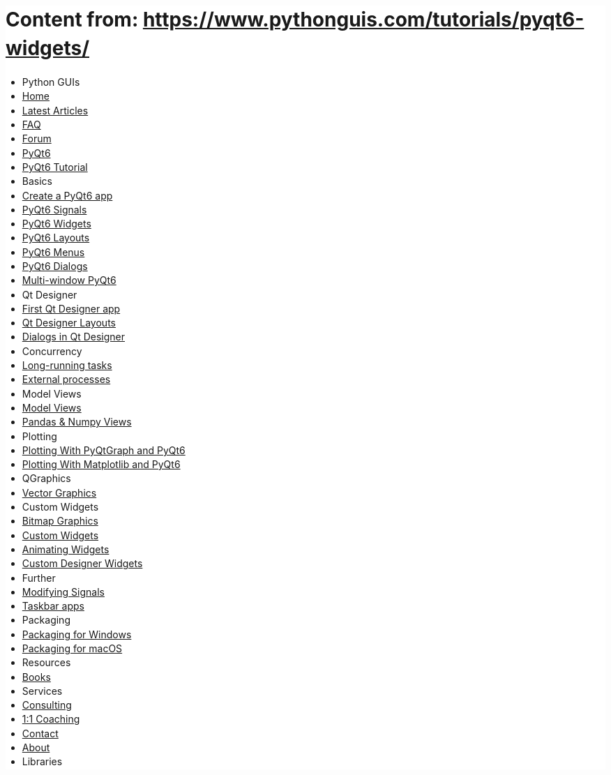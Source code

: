 # Content from: https://www.pythonguis.com/tutorials/pyqt6-widgets/

[](https://www.pythonguis.com/tutorials/pyqt6-widgets/#menu)
  * Python GUIs
  * [Home](https://www.pythonguis.com/)
  * [Latest Articles](https://www.pythonguis.com/latest/)
  * [FAQ](https://www.pythonguis.com/faq/)
  * [Forum ](https://forum.pythonguis.com/)
  * [PyQt6 ](https://www.pythonguis.com/pyqt6/)
  * [PyQt6 Tutorial ](https://www.pythonguis.com/pyqt6-tutorial/)
  * Basics
  * [Create a PyQt6 app](https://www.pythonguis.com/tutorials/pyqt6-creating-your-first-window/)
  * [PyQt6 Signals](https://www.pythonguis.com/tutorials/pyqt6-signals-slots-events/)
  * [PyQt6 Widgets](https://www.pythonguis.com/tutorials/pyqt6-widgets/)
  * [PyQt6 Layouts](https://www.pythonguis.com/tutorials/pyqt6-layouts/)
  * [PyQt6 Menus](https://www.pythonguis.com/tutorials/pyqt6-actions-toolbars-menus/)
  * [PyQt6 Dialogs](https://www.pythonguis.com/tutorials/pyqt6-dialogs/)
  * [Multi-window PyQt6](https://www.pythonguis.com/tutorials/pyqt6-creating-multiple-windows/)
  * Qt Designer
  * [First Qt Designer app](https://www.pythonguis.com/tutorials/pyqt6-first-steps-qt-designer/)
  * [Qt Designer Layouts](https://www.pythonguis.com/tutorials/pyqt6-qt-designer-gui-layout/)
  * [Dialogs in Qt Designer](https://www.pythonguis.com/tutorials/pyqt6-creating-dialogs-qt-designer/)
  * Concurrency
  * [Long-running tasks](https://www.pythonguis.com/tutorials/multithreading-pyqt6-applications-qthreadpool/)
  * [External processes](https://www.pythonguis.com/tutorials/pyqt6-qprocess-external-programs/)
  * Model Views
  * [Model Views](https://www.pythonguis.com/tutorials/pyqt6-modelview-architecture/)
  * [Pandas & Numpy Views](https://www.pythonguis.com/tutorials/pyqt6-qtableview-modelviews-numpy-pandas/)
  * Plotting
  * [Plotting With PyQtGraph and PyQt6](https://www.pythonguis.com/tutorials/pyqt6-plotting-pyqtgraph/)
  * [Plotting With Matplotlib and PyQt6](https://www.pythonguis.com/tutorials/pyqt6-plotting-matplotlib/)
  * QGraphics
  * [Vector Graphics](https://www.pythonguis.com/tutorials/pyqt6-qgraphics-vector-graphics/)
  * Custom Widgets
  * [Bitmap Graphics](https://www.pythonguis.com/tutorials/pyqt6-bitmap-graphics/)
  * [Custom Widgets](https://www.pythonguis.com/tutorials/pyqt6-creating-your-own-custom-widgets/)
  * [Animating Widgets](https://www.pythonguis.com/tutorials/pyqt6-animated-widgets/)
  * [Custom Designer Widgets](https://www.pythonguis.com/tutorials/pyqt6-embed-pyqtgraph-custom-widgets-qt-app/)
  * Further
  * [Modifying Signals](https://www.pythonguis.com/tutorials/pyqt6-transmitting-extra-data-qt-signals/)
  * [Taskbar apps](https://www.pythonguis.com/tutorials/pyqt6-system-tray-mac-menu-bar-applications/)
  * Packaging
  * [Packaging for Windows](https://www.pythonguis.com/tutorials/packaging-pyqt6-applications-windows-pyinstaller/)
  * [Packaging for macOS](https://www.pythonguis.com/tutorials/packaging-pyqt6-applications-pyinstaller-macos-dmg/)
  * Resources
  * [Books](https://www.pythonguis.com/books/)
  * Services
  * [Consulting](https://www.pythonguis.com/hire/)
  * [1:1 Coaching](https://www.pythonguis.com/live/)
  * [Contact](https://www.pythonguis.com/contact/)
  * [About](https://www.pythonguis.com/about/)
  * Libraries